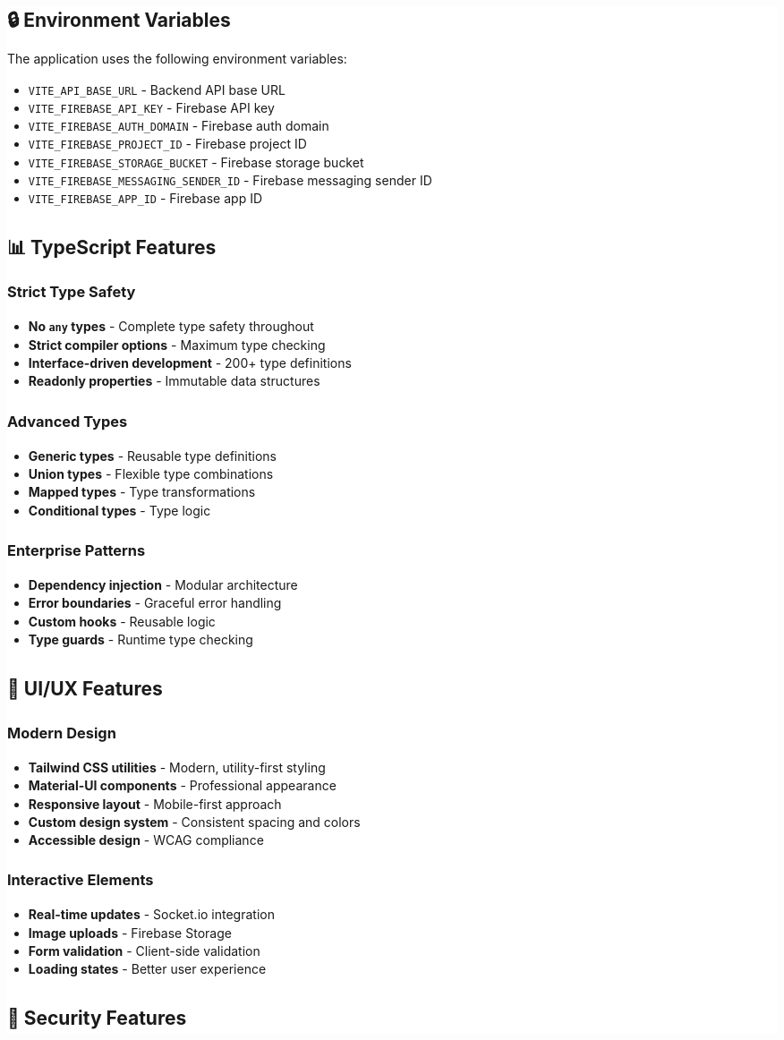 ## 🔒 Environment Variables

The application uses the following environment variables:

- `VITE_API_BASE_URL` - Backend API base URL
- `VITE_FIREBASE_API_KEY` - Firebase API key
- `VITE_FIREBASE_AUTH_DOMAIN` - Firebase auth domain
- `VITE_FIREBASE_PROJECT_ID` - Firebase project ID
- `VITE_FIREBASE_STORAGE_BUCKET` - Firebase storage bucket
- `VITE_FIREBASE_MESSAGING_SENDER_ID` - Firebase messaging sender ID
- `VITE_FIREBASE_APP_ID` - Firebase app ID

## 📊 TypeScript Features

### Strict Type Safety
- **No `any` types** - Complete type safety throughout
- **Strict compiler options** - Maximum type checking
- **Interface-driven development** - 200+ type definitions
- **Readonly properties** - Immutable data structures

### Advanced Types
- **Generic types** - Reusable type definitions
- **Union types** - Flexible type combinations
- **Mapped types** - Type transformations
- **Conditional types** - Type logic

### Enterprise Patterns
- **Dependency injection** - Modular architecture
- **Error boundaries** - Graceful error handling
- **Custom hooks** - Reusable logic
- **Type guards** - Runtime type checking

## 🎨 UI/UX Features

### Modern Design
- **Tailwind CSS utilities** - Modern, utility-first styling
- **Material-UI components** - Professional appearance
- **Responsive layout** - Mobile-first approach
- **Custom design system** - Consistent spacing and colors
- **Accessible design** - WCAG compliance

### Interactive Elements
- **Real-time updates** - Socket.io integration
- **Image uploads** - Firebase Storage
- **Form validation** - Client-side validation
- **Loading states** - Better user experience

## 🔐 Security Features
